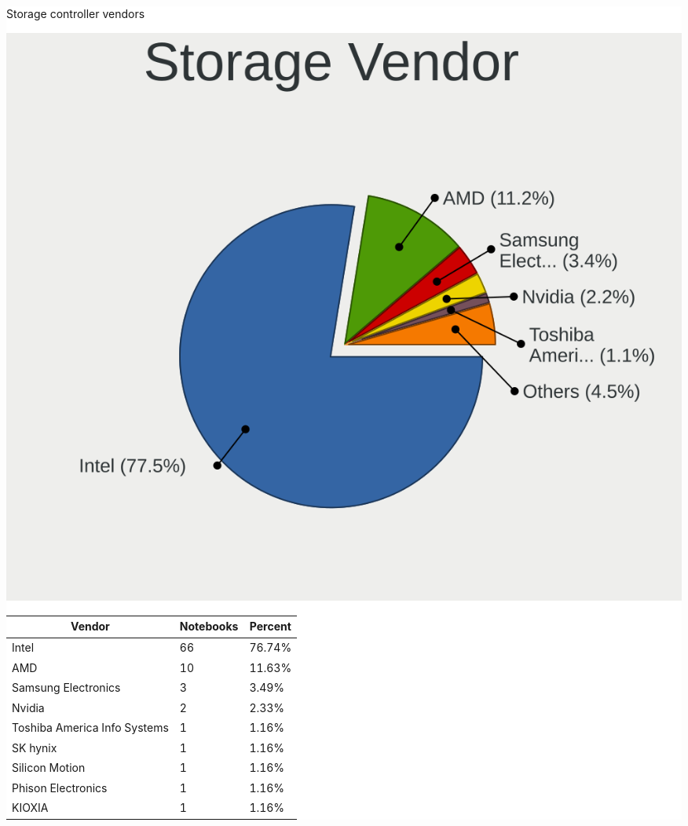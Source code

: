 Storage controller vendors

![Storage Vendor](./images/pie_chart/storage_vendor.svg)


| Vendor                       | Notebooks | Percent |
|------------------------------|-----------|---------|
| Intel                        | 66        | 76.74%  |
| AMD                          | 10        | 11.63%  |
| Samsung Electronics          | 3         | 3.49%   |
| Nvidia                       | 2         | 2.33%   |
| Toshiba America Info Systems | 1         | 1.16%   |
| SK hynix                     | 1         | 1.16%   |
| Silicon Motion               | 1         | 1.16%   |
| Phison Electronics           | 1         | 1.16%   |
| KIOXIA                       | 1         | 1.16%   |
